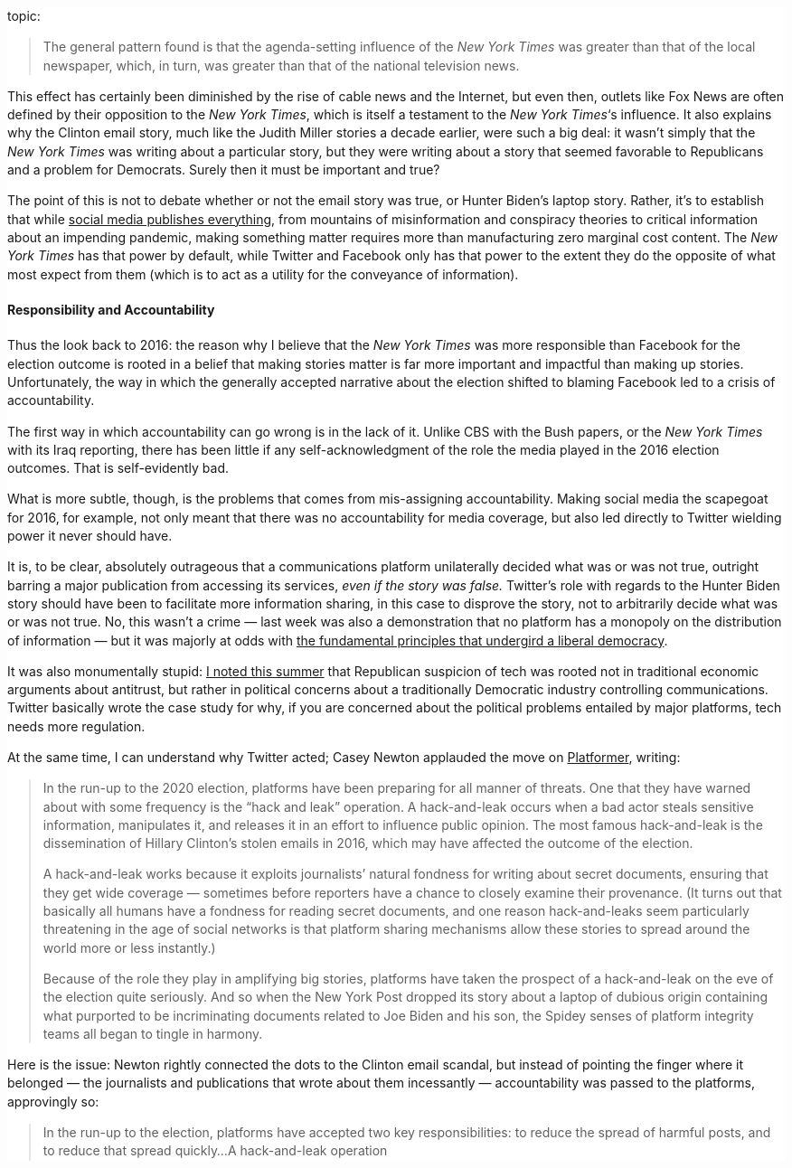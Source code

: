 topic:</p><blockquote><p>  The general pattern found is that the agenda-setting influence of the <em>New York Times</em> was greater than that of the local newspaper, which, in turn, was greater than that of the national television news.</p></blockquote><p>This effect has certainly been diminished by the rise of cable news and the Internet, but even then, outlets like Fox News are often defined by their opposition to the <em>New York Times</em>, which is itself a testament to the <em>New York Times</em>&#8216;s influence. It also explains why the Clinton email story, much like the Judith Miller stories a decade earlier, were such a big deal: it wasn&#8217;t simply that the <em>New York Times</em> was writing about a particular story, but they were writing about a story that seemed favorable to Republicans and a problem for Democrats. Surely then it must be important and true?</p><p>The point of this is not to debate whether or not the email story was true, or Hunter Biden&#8217;s laptop story. Rather, it&#8217;s to establish that while <a href="https://stratechery.com/2020/defining-information/">social media publishes everything</a>, from mountains of misinformation and conspiracy theories to critical information about an impending pandemic, making something matter requires more than manufacturing zero marginal cost content. The <em>New York Times</em> has that power by default, while Twitter and Facebook only has that power to the extent they do the opposite of what most expect from them (which is to act as a utility for the conveyance of information).</p><h4>Responsibility and Accountability</h4><p>Thus the look back to 2016: the reason why I believe that the <em>New York Times</em> was more responsible than Facebook for the election outcome is rooted in a belief that making stories matter is far more important and impactful than making up stories. Unfortunately, the way in which the generally accepted narrative about the election shifted to blaming Facebook led to a crisis of accountability.</p><p>The first way in which accountability can go wrong is in the lack of it. Unlike CBS with the Bush papers, or the <em>New York Times</em> with its Iraq reporting, there has been little if any self-acknowledgment of the role the media played in the 2016 election outcomes. That is self-evidently bad.</p><p>What is more subtle, though, is the problems that comes from mis-assigning accountability. Making social media the scapegoat for 2016, for example, not only meant that there was no accountability for media coverage, but also led directly to Twitter wielding power it never should have.</p><p>It is, to be clear, absolutely outrageous that a communications platform unilaterally decided what was or was not true, outright barring a major publication from accessing its services, <em>even if the story was false.</em> Twitter&#8217;s role with regards to the Hunter Biden story should have been to facilitate more information sharing, in this case to disprove the story, not to arbitrarily decide what was or was not true. No, this wasn&#8217;t a crime — last week was also a demonstration that no platform has a monopoly on the distribution of information — but it was majorly at odds with <a href="https://stratechery.com/2019/tech-and-liberty/">the fundamental principles that undergird a liberal democracy</a>.</p><p>It was also monumentally stupid: <a href="https://stratechery.com/2020/antitrust-politics/">I noted this summer</a> that Republican suspicion of tech was rooted not in traditional economic arguments about antitrust, but rather in political concerns about a traditionally Democratic industry controlling communications. Twitter basically wrote the case study for why, if you are concerned about the political problems entailed by major platforms, tech needs more regulation.</p><p>At the same time, I can understand why Twitter acted; Casey Newton applauded the move on <a href="https://www.platformer.news/p/the-platforms-spy-a-hack-and-leak">Platformer</a>, writing:</p><blockquote><p>  In the run-up to the 2020 election, platforms have been preparing for all manner of threats. One that they have warned about with some frequency is the “hack and leak” operation. A hack-and-leak occurs when a bad actor steals sensitive information, manipulates it, and releases it in an effort to influence public opinion. The most famous hack-and-leak is the dissemination of Hillary Clinton’s stolen emails in 2016, which may have affected the outcome of the election.</p><p>  A hack-and-leak works because it exploits journalists’ natural fondness for writing about secret documents, ensuring that they get wide coverage — sometimes before reporters have a chance to closely examine their provenance. (It turns out that basically all humans have a fondness for reading secret documents, and one reason hack-and-leaks seem particularly threatening in the age of social networks is that platform sharing mechanisms allow these stories to spread around the world more or less instantly.)</p><p>  Because of the role they play in amplifying big stories, platforms have taken the prospect of a hack-and-leak on the eve of the election quite seriously. And so when the New York Post dropped its story about a laptop of dubious origin containing what purported to be incriminating documents related to Joe Biden and his son, the Spidey senses of platform integrity teams all began to tingle in harmony.</p></blockquote><p>Here is the issue: Newton rightly connected the dots to the Clinton email scandal, but instead of pointing the finger where it belonged — the journalists and publications that wrote about them incessantly — accountability was passed to the platforms, approvingly so:</p><blockquote><p>  In the run-up to the election, platforms have accepted two key responsibilities: to reduce the spread of harmful posts, and to reduce that spread quickly…A hack-and-leak operation